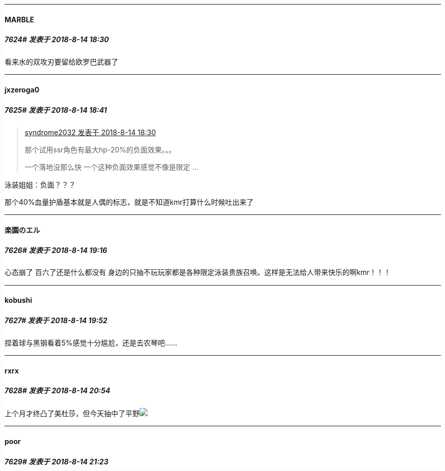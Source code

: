 
*****

####  MARBLE  
##### 7624#       发表于 2018-8-14 18:30


看来水的双攻刃要留给欧罗巴武器了


*****

####  jxzeroga0  
##### 7625#       发表于 2018-8-14 18:41


<blockquote><a href="httphttps://bbs.saraba1st.com/2b/forum.php?mod=redirect&amp;goto=findpost&amp;pid=40647052&amp;ptid=1158205" target="_blank">syndrome2032 发表于 2018-8-14 18:30</a>

那个试用ssr角色有最大hp-20%的负面效果。。。


一个落地没那么快 一个这种负面效果感觉不像是限定 ...</blockquote>
泳装姐姐：负面？？？

那个40%血量护盾基本就是人偶的标志，就是不知道kmr打算什么时候吐出来了


*****

####  楽園のエル  
##### 7626#       发表于 2018-8-14 19:16


心态崩了 百六了还是什么都没有 身边的只抽不玩玩家都是各种限定泳装贵族召唤。这样是无法给人带来快乐的啊kmr！！！


*****

####  kobushi  
##### 7627#       发表于 2018-8-14 19:52


捏着球与黑钢看着5%感觉十分尴尬，还是去农琴吧……


*****

####  rxrx  
##### 7628#       发表于 2018-8-14 20:54


上个月才终凸了美杜莎，但今天抽中了平野<img src="https://static.saraba1st.com/image/smiley/face2017/068.png" referrerpolicy="no-referrer">


*****

####  poor  
##### 7629#       发表于 2018-8-14 21:23
